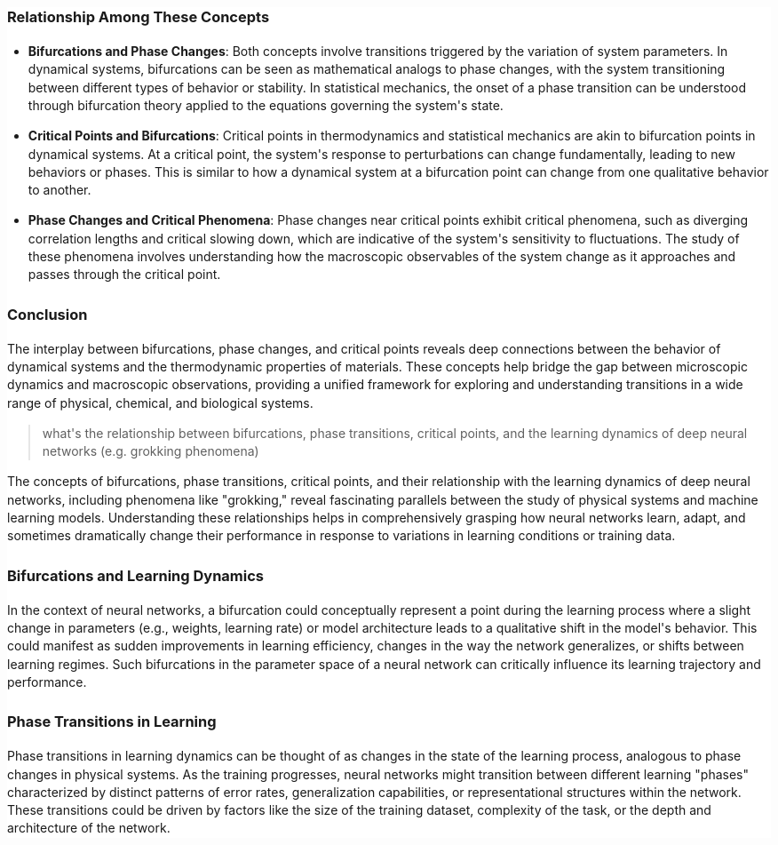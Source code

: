 ### Relationship Among These Concepts

- **Bifurcations and Phase Changes**: Both concepts involve transitions triggered by the variation of system parameters. In dynamical systems, bifurcations can be seen as mathematical analogs to phase changes, with the system transitioning between different types of behavior or stability. In statistical mechanics, the onset of a phase transition can be understood through bifurcation theory applied to the equations governing the system's state.

- **Critical Points and Bifurcations**: Critical points in thermodynamics and statistical mechanics are akin to bifurcation points in dynamical systems. At a critical point, the system's response to perturbations can change fundamentally, leading to new behaviors or phases. This is similar to how a dynamical system at a bifurcation point can change from one qualitative behavior to another.

- **Phase Changes and Critical Phenomena**: Phase changes near critical points exhibit critical phenomena, such as diverging correlation lengths and critical slowing down, which are indicative of the system's sensitivity to fluctuations. The study of these phenomena involves understanding how the macroscopic observables of the system change as it approaches and passes through the critical point.

### Conclusion

The interplay between bifurcations, phase changes, and critical points reveals deep connections between the behavior of dynamical systems and the thermodynamic properties of materials. These concepts help bridge the gap between microscopic dynamics and macroscopic observations, providing a unified framework for exploring and understanding transitions in a wide range of physical, chemical, and biological systems.


> what's the relationship between bifurcations, phase transitions, critical points, and the learning dynamics of deep neural networks (e.g. grokking phenomena)

The concepts of bifurcations, phase transitions, critical points, and their relationship with the learning dynamics of deep neural networks, including phenomena like "grokking," reveal fascinating parallels between the study of physical systems and machine learning models. Understanding these relationships helps in comprehensively grasping how neural networks learn, adapt, and sometimes dramatically change their performance in response to variations in learning conditions or training data.

### Bifurcations and Learning Dynamics

In the context of neural networks, a bifurcation could conceptually represent a point during the learning process where a slight change in parameters (e.g., weights, learning rate) or model architecture leads to a qualitative shift in the model's behavior. This could manifest as sudden improvements in learning efficiency, changes in the way the network generalizes, or shifts between learning regimes. Such bifurcations in the parameter space of a neural network can critically influence its learning trajectory and performance.

### Phase Transitions in Learning

Phase transitions in learning dynamics can be thought of as changes in the state of the learning process, analogous to phase changes in physical systems. As the training progresses, neural networks might transition between different learning "phases" characterized by distinct patterns of error rates, generalization capabilities, or representational structures within the network. These transitions could be driven by factors like the size of the training dataset, complexity of the task, or the depth and architecture of the network.
